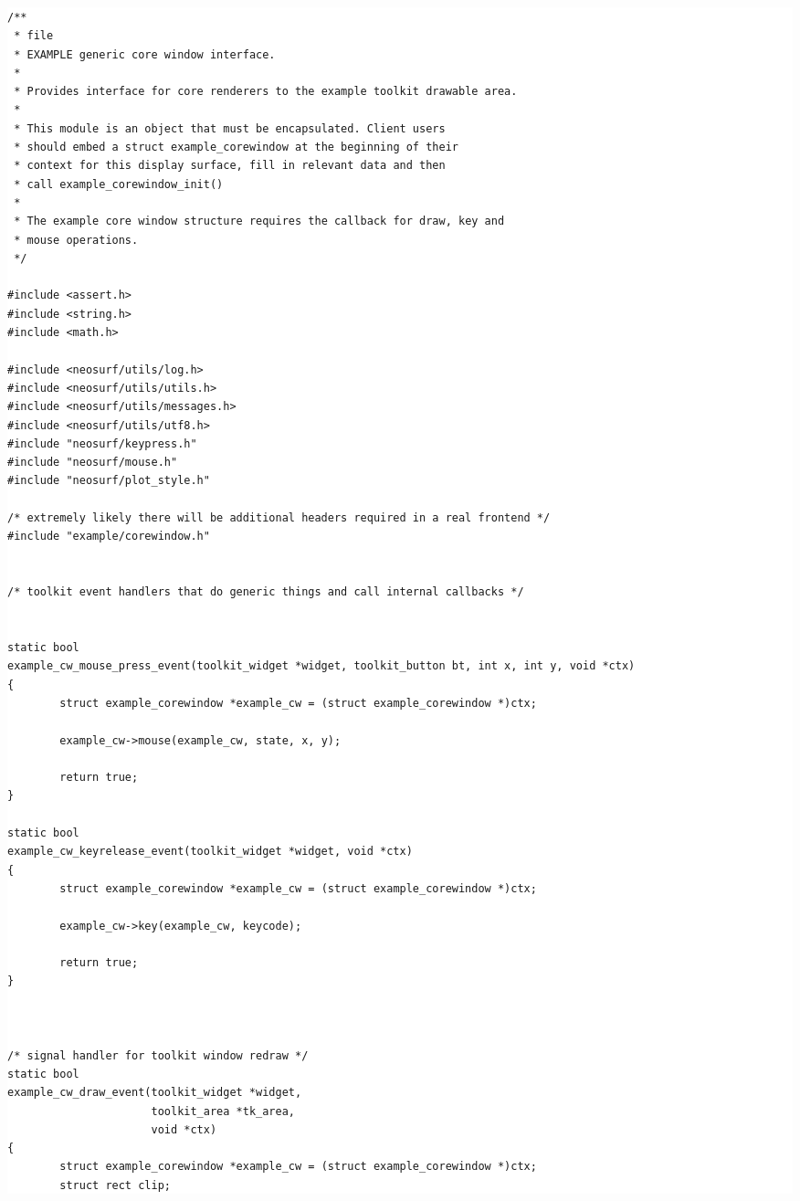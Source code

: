     /**
     * file
     * EXAMPLE generic core window interface.
     *
     * Provides interface for core renderers to the example toolkit drawable area.
     *
     * This module is an object that must be encapsulated. Client users
     * should embed a struct example_corewindow at the beginning of their
     * context for this display surface, fill in relevant data and then
     * call example_corewindow_init()
     *
     * The example core window structure requires the callback for draw, key and
     * mouse operations.
     */
    
    #include <assert.h>
    #include <string.h>
    #include <math.h>
    
    #include <neosurf/utils/log.h>
    #include <neosurf/utils/utils.h>
    #include <neosurf/utils/messages.h>
    #include <neosurf/utils/utf8.h>
    #include "neosurf/keypress.h"
    #include "neosurf/mouse.h"
    #include "neosurf/plot_style.h"
    
    /* extremely likely there will be additional headers required in a real frontend */
    #include "example/corewindow.h"
    
    
    /* toolkit event handlers that do generic things and call internal callbacks */
    
    
    static bool
    example_cw_mouse_press_event(toolkit_widget *widget, toolkit_button bt, int x, int y, void *ctx)
    {
            struct example_corewindow *example_cw = (struct example_corewindow *)ctx;
    
            example_cw->mouse(example_cw, state, x, y);
    
            return true;
    }
    
    static bool
    example_cw_keyrelease_event(toolkit_widget *widget, void *ctx)
    {
            struct example_corewindow *example_cw = (struct example_corewindow *)ctx;
    
            example_cw->key(example_cw, keycode);
    
            return true;
    }
    
    
    
    /* signal handler for toolkit window redraw */
    static bool
    example_cw_draw_event(toolkit_widget *widget,
                          toolkit_area *tk_area,
                          void *ctx)
    {
            struct example_corewindow *example_cw = (struct example_corewindow *)ctx;
            struct rect clip;
    